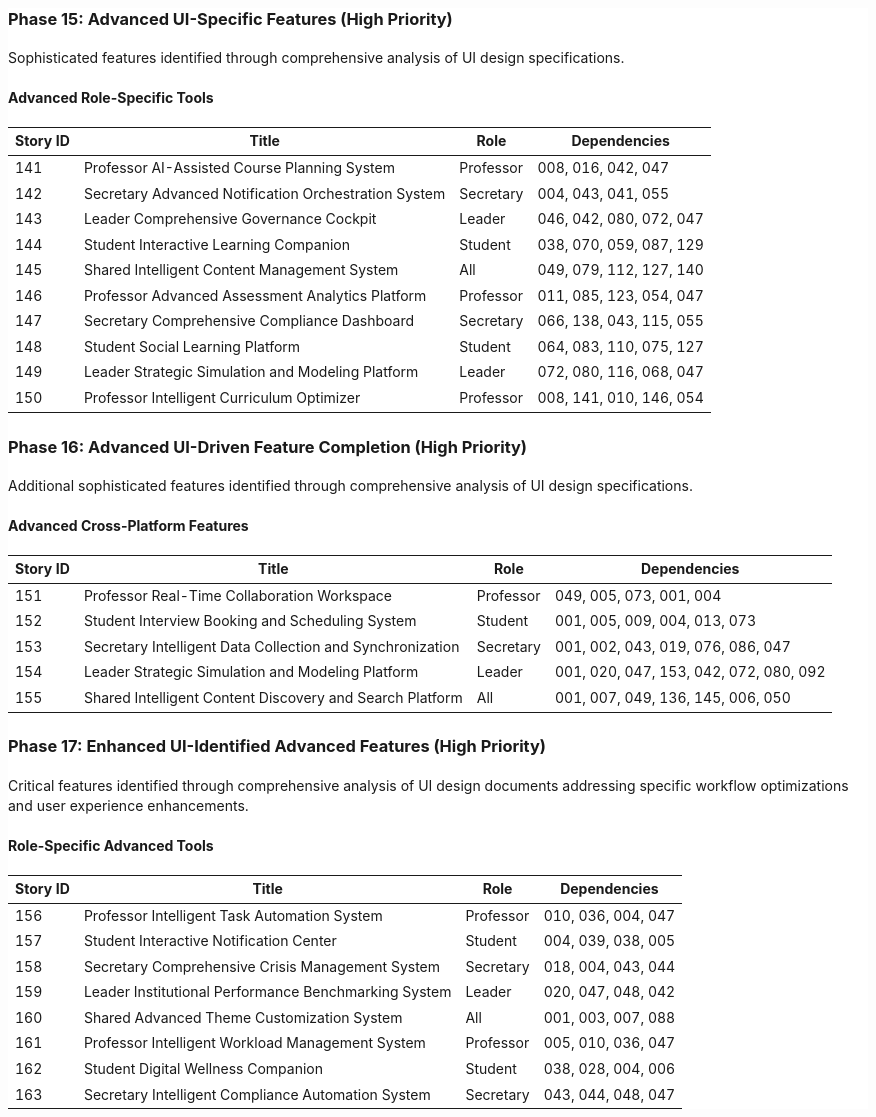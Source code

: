 ### Phase 15: Advanced UI-Specific Features (High Priority)
Sophisticated features identified through comprehensive analysis of UI design specifications.

#### Advanced Role-Specific Tools
| Story ID | Title | Role | Dependencies |
|----------|-------|------|--------------|
| 141 | Professor AI-Assisted Course Planning System | Professor | 008, 016, 042, 047 |
| 142 | Secretary Advanced Notification Orchestration System | Secretary | 004, 043, 041, 055 |
| 143 | Leader Comprehensive Governance Cockpit | Leader | 046, 042, 080, 072, 047 |
| 144 | Student Interactive Learning Companion | Student | 038, 070, 059, 087, 129 |
| 145 | Shared Intelligent Content Management System | All | 049, 079, 112, 127, 140 |
| 146 | Professor Advanced Assessment Analytics Platform | Professor | 011, 085, 123, 054, 047 |
| 147 | Secretary Comprehensive Compliance Dashboard | Secretary | 066, 138, 043, 115, 055 |
| 148 | Student Social Learning Platform | Student | 064, 083, 110, 075, 127 |
| 149 | Leader Strategic Simulation and Modeling Platform | Leader | 072, 080, 116, 068, 047 |
| 150 | Professor Intelligent Curriculum Optimizer | Professor | 008, 141, 010, 146, 054 |

### Phase 16: Advanced UI-Driven Feature Completion (High Priority)
Additional sophisticated features identified through comprehensive analysis of UI design specifications.

#### Advanced Cross-Platform Features
| Story ID | Title | Role | Dependencies |
|----------|-------|------|--------------|
| 151 | Professor Real-Time Collaboration Workspace | Professor | 049, 005, 073, 001, 004 |
| 152 | Student Interview Booking and Scheduling System | Student | 001, 005, 009, 004, 013, 073 |
| 153 | Secretary Intelligent Data Collection and Synchronization | Secretary | 001, 002, 043, 019, 076, 086, 047 |
| 154 | Leader Strategic Simulation and Modeling Platform | Leader | 001, 020, 047, 153, 042, 072, 080, 092 |
| 155 | Shared Intelligent Content Discovery and Search Platform | All | 001, 007, 049, 136, 145, 006, 050 |

### Phase 17: Enhanced UI-Identified Advanced Features (High Priority)
Critical features identified through comprehensive analysis of UI design documents addressing specific workflow optimizations and user experience enhancements.

#### Role-Specific Advanced Tools
| Story ID | Title | Role | Dependencies |
|----------|-------|------|--------------|
| 156 | Professor Intelligent Task Automation System | Professor | 010, 036, 004, 047 |
| 157 | Student Interactive Notification Center | Student | 004, 039, 038, 005 |
| 158 | Secretary Comprehensive Crisis Management System | Secretary | 018, 004, 043, 044 |
| 159 | Leader Institutional Performance Benchmarking System | Leader | 020, 047, 048, 042 |
| 160 | Shared Advanced Theme Customization System | All | 001, 003, 007, 088 |
| 161 | Professor Intelligent Workload Management System | Professor | 005, 010, 036, 047 |
| 162 | Student Digital Wellness Companion | Student | 038, 028, 004, 006 |
| 163 | Secretary Intelligent Compliance Automation System | Secretary | 043, 044, 048, 047 |